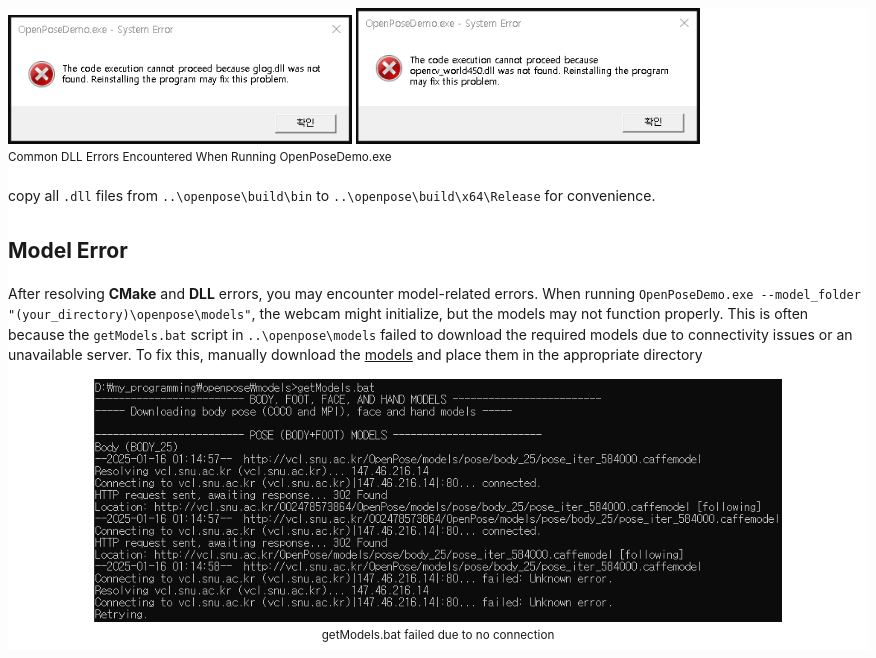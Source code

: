    <img src="https://github.com/ggamangpro101/openpose-source-demo/blob/master/error/png/glog.dll_error.png" width=40% height=45% />
   <img src="https://github.com/ggamangpro101/openpose-source-demo/blob/master/error/png/opencv_world450.dll_error.png" width=40% height=40% /> <br>
   <sup>Common DLL Errors Encountered When Running OpenPoseDemo.exe</sup>
</p>

copy all `.dll` files from `..\openpose\build\bin` to `..\openpose\build\x64\Release` for convenience.


## Model Error
After resolving **CMake** and **DLL** errors, you may encounter model-related errors. When running `OpenPoseDemo.exe --model_folder "(your_directory)\openpose\models"`, the webcam might initialize, but the models may not function properly. This is often because the `getModels.bat` script in `..\openpose\models` failed to download the required models due to connectivity issues or an unavailable server. To fix this, manually download the [models](https://drive.google.com/file/d/1QCSxJZpnWvM00hx49CJ2zky7PWGzpcEh/edit) and place them in the appropriate directory

<p align="center">
   <img src="https://github.com/ggamangpro101/openpose-source-demo/blob/master/error/png/getModels.bat_download_error.png" width=80% height=80% /> <br>
   <sup>getModels.bat failed due to no connection</sup>
</p>
